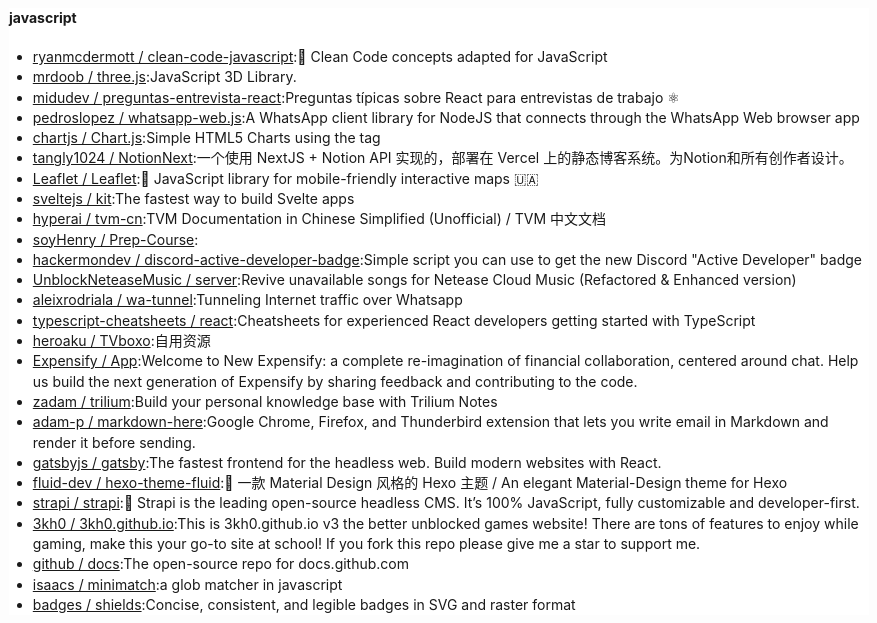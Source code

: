 #### javascript
* [ryanmcdermott / clean-code-javascript](https://github.com/ryanmcdermott/clean-code-javascript):🛁
Clean Code concepts adapted for JavaScript
* [mrdoob / three.js](https://github.com/mrdoob/three.js):JavaScript 3D Library.
* [midudev / preguntas-entrevista-react](https://github.com/midudev/preguntas-entrevista-react):Preguntas típicas sobre React para entrevistas de trabajo
⚛️
* [pedroslopez / whatsapp-web.js](https://github.com/pedroslopez/whatsapp-web.js):A WhatsApp client library for NodeJS that connects through the WhatsApp Web browser app
* [chartjs / Chart.js](https://github.com/chartjs/Chart.js):Simple HTML5 Charts using the <canvas> tag
* [tangly1024 / NotionNext](https://github.com/tangly1024/NotionNext):一个使用 NextJS + Notion API 实现的，部署在 Vercel 上的静态博客系统。为Notion和所有创作者设计。
* [Leaflet / Leaflet](https://github.com/Leaflet/Leaflet):🍃
JavaScript library for mobile-friendly interactive maps
🇺🇦
* [sveltejs / kit](https://github.com/sveltejs/kit):The fastest way to build Svelte apps
* [hyperai / tvm-cn](https://github.com/hyperai/tvm-cn):TVM Documentation in Chinese Simplified (Unofficial) / TVM 中文文档
* [soyHenry / Prep-Course](https://github.com/soyHenry/Prep-Course):
* [hackermondev / discord-active-developer-badge](https://github.com/hackermondev/discord-active-developer-badge):Simple script you can use to get the new Discord "Active Developer" badge
* [UnblockNeteaseMusic / server](https://github.com/UnblockNeteaseMusic/server):Revive unavailable songs for Netease Cloud Music (Refactored & Enhanced version)
* [aleixrodriala / wa-tunnel](https://github.com/aleixrodriala/wa-tunnel):Tunneling Internet traffic over Whatsapp
* [typescript-cheatsheets / react](https://github.com/typescript-cheatsheets/react):Cheatsheets for experienced React developers getting started with TypeScript
* [heroaku / TVboxo](https://github.com/heroaku/TVboxo):自用资源
* [Expensify / App](https://github.com/Expensify/App):Welcome to New Expensify: a complete re-imagination of financial collaboration, centered around chat. Help us build the next generation of Expensify by sharing feedback and contributing to the code.
* [zadam / trilium](https://github.com/zadam/trilium):Build your personal knowledge base with Trilium Notes
* [adam-p / markdown-here](https://github.com/adam-p/markdown-here):Google Chrome, Firefox, and Thunderbird extension that lets you write email in Markdown and render it before sending.
* [gatsbyjs / gatsby](https://github.com/gatsbyjs/gatsby):The fastest frontend for the headless web. Build modern websites with React.
* [fluid-dev / hexo-theme-fluid](https://github.com/fluid-dev/hexo-theme-fluid):🌊
一款 Material Design 风格的 Hexo 主题 / An elegant Material-Design theme for Hexo
* [strapi / strapi](https://github.com/strapi/strapi):🚀
Strapi is the leading open-source headless CMS. It’s 100% JavaScript, fully customizable and developer-first.
* [3kh0 / 3kh0.github.io](https://github.com/3kh0/3kh0.github.io):This is 3kh0.github.io v3 the better unblocked games website! There are tons of features to enjoy while gaming, make this your go-to site at school! If you fork this repo please give me a star to support me.
* [github / docs](https://github.com/github/docs):The open-source repo for docs.github.com
* [isaacs / minimatch](https://github.com/isaacs/minimatch):a glob matcher in javascript
* [badges / shields](https://github.com/badges/shields):Concise, consistent, and legible badges in SVG and raster format

